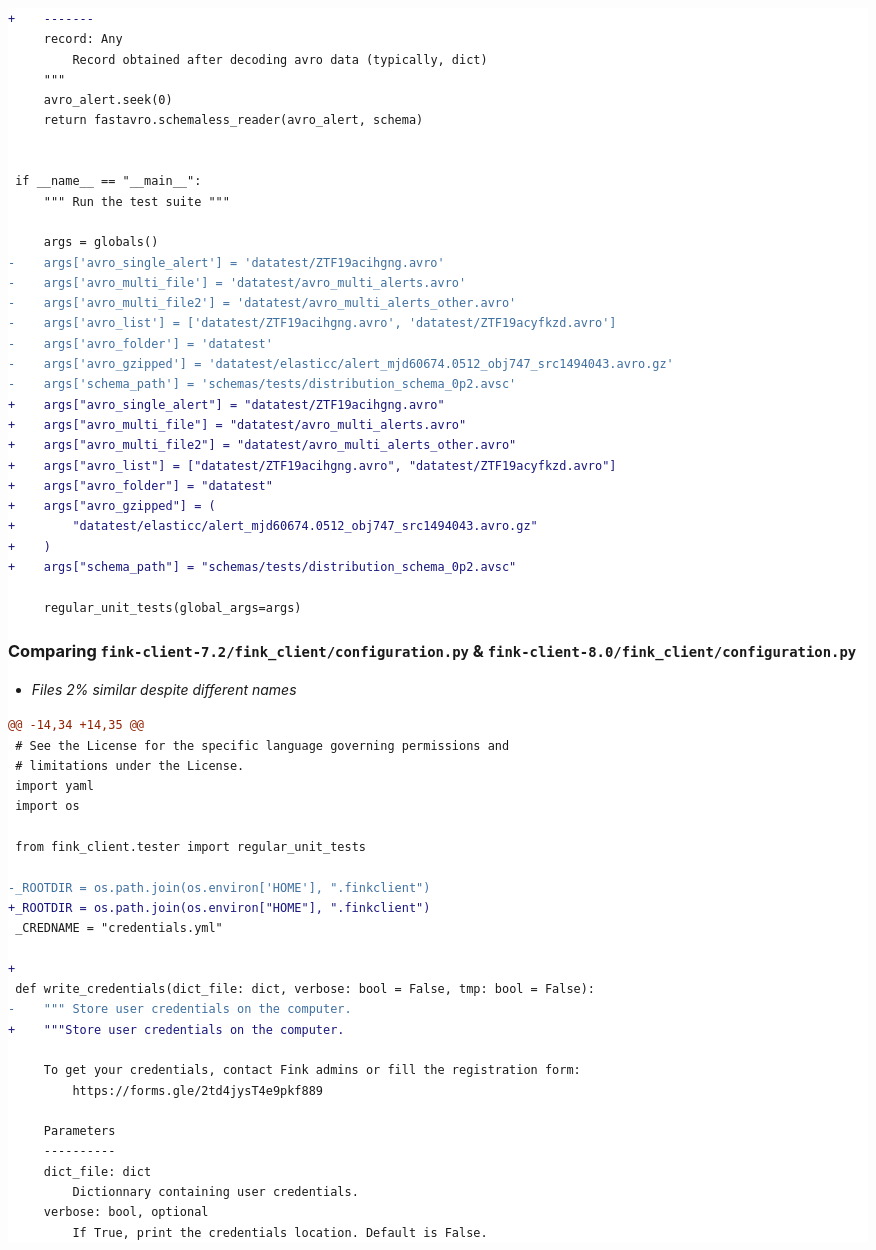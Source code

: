 ```diff
+    -------
     record: Any
         Record obtained after decoding avro data (typically, dict)
     """
     avro_alert.seek(0)
     return fastavro.schemaless_reader(avro_alert, schema)
 
 
 if __name__ == "__main__":
     """ Run the test suite """
 
     args = globals()
-    args['avro_single_alert'] = 'datatest/ZTF19acihgng.avro'
-    args['avro_multi_file'] = 'datatest/avro_multi_alerts.avro'
-    args['avro_multi_file2'] = 'datatest/avro_multi_alerts_other.avro'
-    args['avro_list'] = ['datatest/ZTF19acihgng.avro', 'datatest/ZTF19acyfkzd.avro']
-    args['avro_folder'] = 'datatest'
-    args['avro_gzipped'] = 'datatest/elasticc/alert_mjd60674.0512_obj747_src1494043.avro.gz'
-    args['schema_path'] = 'schemas/tests/distribution_schema_0p2.avsc'
+    args["avro_single_alert"] = "datatest/ZTF19acihgng.avro"
+    args["avro_multi_file"] = "datatest/avro_multi_alerts.avro"
+    args["avro_multi_file2"] = "datatest/avro_multi_alerts_other.avro"
+    args["avro_list"] = ["datatest/ZTF19acihgng.avro", "datatest/ZTF19acyfkzd.avro"]
+    args["avro_folder"] = "datatest"
+    args["avro_gzipped"] = (
+        "datatest/elasticc/alert_mjd60674.0512_obj747_src1494043.avro.gz"
+    )
+    args["schema_path"] = "schemas/tests/distribution_schema_0p2.avsc"
 
     regular_unit_tests(global_args=args)
```

### Comparing `fink-client-7.2/fink_client/configuration.py` & `fink-client-8.0/fink_client/configuration.py`

 * *Files 2% similar despite different names*

```diff
@@ -14,34 +14,35 @@
 # See the License for the specific language governing permissions and
 # limitations under the License.
 import yaml
 import os
 
 from fink_client.tester import regular_unit_tests
 
-_ROOTDIR = os.path.join(os.environ['HOME'], ".finkclient")
+_ROOTDIR = os.path.join(os.environ["HOME"], ".finkclient")
 _CREDNAME = "credentials.yml"
 
+
 def write_credentials(dict_file: dict, verbose: bool = False, tmp: bool = False):
-    """ Store user credentials on the computer.
+    """Store user credentials on the computer.
 
     To get your credentials, contact Fink admins or fill the registration form:
         https://forms.gle/2td4jysT4e9pkf889
 
     Parameters
     ----------
     dict_file: dict
         Dictionnary containing user credentials.
     verbose: bool, optional
         If True, print the credentials location. Default is False.
```
